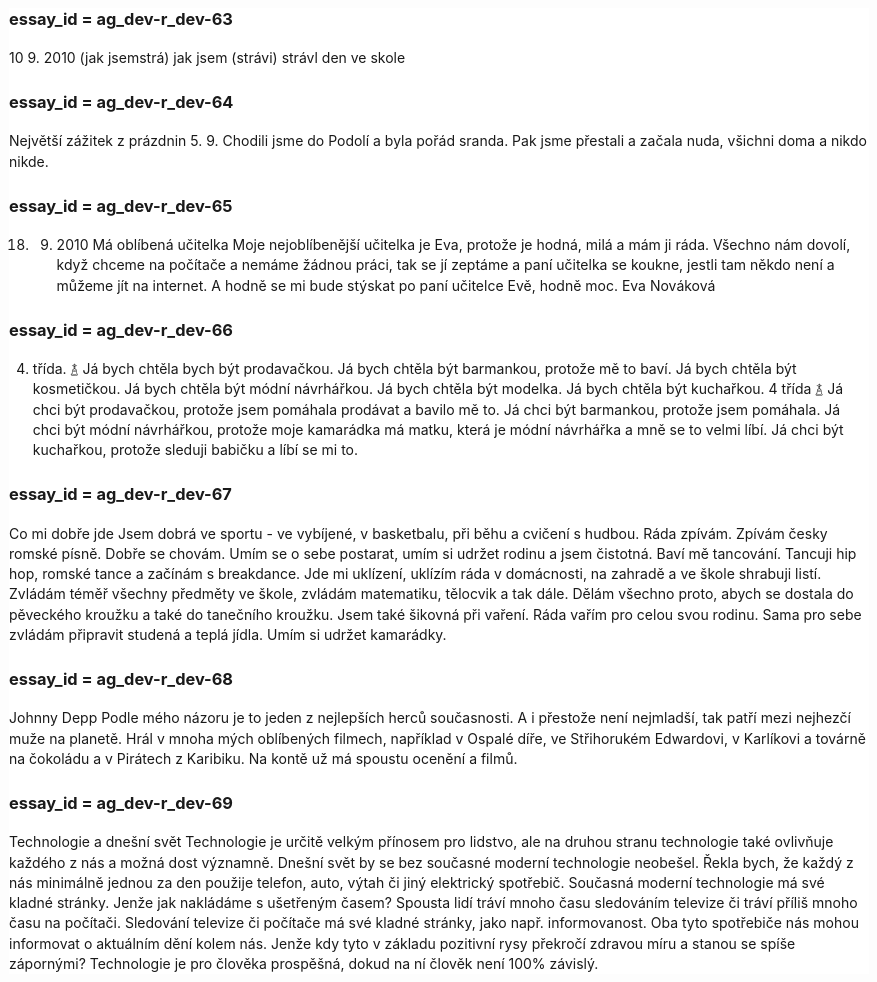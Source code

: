 ### essay_id = ag_dev-r_dev-63
10 9. 2010
(jak jsemstrá) jak jsem (strávi) strávl den ve skole

### essay_id = ag_dev-r_dev-64
Největší zážitek z prázdnin 5. 9.
Chodili jsme do Podolí a byla pořád sranda. Pak jsme přestali a začala nuda, všichni doma a nikdo nikde.

### essay_id = ag_dev-r_dev-65
18. 9. 2010
Má oblíbená učitelka
Moje nejoblíbenější učitelka je Eva, protože je hodná, milá a mám ji ráda. Všechno nám dovolí, když chceme na počítače a nemáme žádnou práci, tak se jí zeptáme a paní učitelka se koukne, jestli tam někdo není a můžeme jít na internet. A hodně se mi bude stýskat po paní učitelce Evě, hodně moc.
Eva Nováková

### essay_id = ag_dev-r_dev-66
4. třída. ࿄ Já bych chtěla bych být prodavačkou. Já bych chtěla být barmankou, protože mě to baví. Já bych chtěla být kosmetičkou. Já bych chtěla být módní návrhářkou. Já bych chtěla být modelka. Já bych chtěla být kuchařkou.
4 třída ࿄ Já chci být prodavačkou, protože jsem pomáhala prodávat a bavilo mě to. Já chci být barmankou, protože jsem pomáhala. Já chci být módní návrhářkou, protože moje kamarádka má matku, která je módní návrhářka a mně se to velmi líbí. Já chci být kuchařkou, protože sleduji babičku a líbí se mi to.

### essay_id = ag_dev-r_dev-67
Co mi dobře jde
Jsem dobrá ve sportu - ve vybíjené, v basketbalu, při běhu a cvičení s hudbou. Ráda zpívám. Zpívám česky romské písně. Dobře se chovám. Umím se o sebe postarat, umím si udržet rodinu a jsem čistotná. Baví mě tancování. Tancuji hip hop, romské tance a začínám s breakdance. Jde mi uklízení, uklízím ráda v domácnosti, na zahradě a ve škole shrabuji listí. Zvládám téměř všechny předměty ve škole, zvládám matematiku, tělocvik a tak dále. Dělám všechno proto, abych se dostala do pěveckého kroužku a také do tanečního kroužku. Jsem také šikovná při vaření. Ráda vařím pro celou svou rodinu. Sama pro sebe zvládám připravit studená a teplá jídla. Umím si udržet kamarádky.

### essay_id = ag_dev-r_dev-68
Johnny Depp
Podle mého názoru je to jeden z nejlepších herců současnosti. A i přestože není nejmladší, tak patří mezi nejhezčí muže na planetě.
Hrál v mnoha mých oblíbených filmech, například v Ospalé díře, ve Střihorukém Edwardovi, v Karlíkovi a továrně na čokoládu a v Pirátech z Karibiku.
Na kontě už má spoustu ocenění a filmů.

### essay_id = ag_dev-r_dev-69
Technologie a dnešní svět
Technologie je určitě velkým přínosem pro lidstvo, ale na druhou stranu technologie také ovlivňuje každého z nás a možná dost významně. Dnešní svět by se bez současné moderní technologie neobešel. Řekla bych, že každý z nás minimálně jednou za den použije telefon, auto, výtah či jiný elektrický spotřebič. Současná moderní technologie má své kladné stránky. Jenže jak nakládáme s ušetřeným časem? Spousta lidí tráví mnoho času sledováním televize či tráví příliš mnoho času na počítači. Sledování televize či počítače má své kladné stránky, jako např. informovanost. Oba tyto spotřebiče nás mohou informovat o aktuálním dění kolem nás. Jenže kdy tyto v základu pozitivní rysy překročí zdravou míru a stanou se spíše zápornými? Technologie je pro člověka prospěšná, dokud na ní člověk není 100% závislý.
